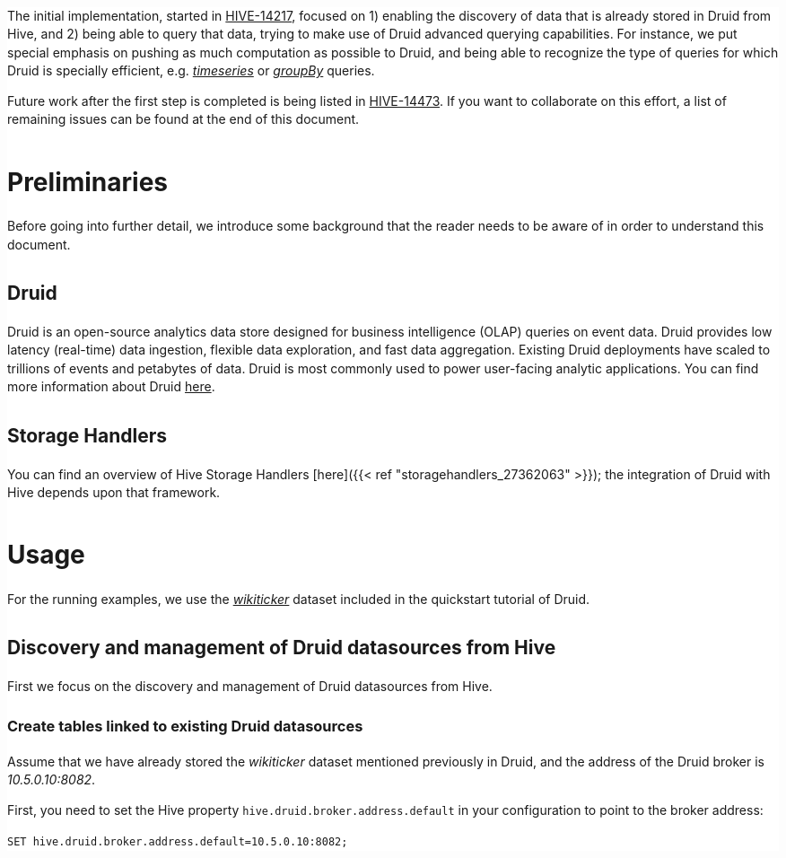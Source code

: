 The initial implementation, started in [HIVE-14217](https://issues.apache.org/jira/browse/HIVE-14217), focused on 1) enabling the discovery of data that is already stored in Druid from Hive, and 2) being able to query that data, trying to make use of Druid advanced querying capabilities. For instance, we put special emphasis on pushing as much computation as possible to Druid, and being able to recognize the type of queries for which Druid is specially efficient, e.g. *[timeseries](http://druid.io/docs/0.9.1.1/querying/timeseriesquery.html)* or *[groupBy](http://druid.io/docs/0.9.1.1/querying/groupbyquery.html)* queries.

Future work after the first step is completed is being listed in [HIVE-14473](https://issues.apache.org/jira/browse/HIVE-14473). If you want to collaborate on this effort, a list of remaining issues can be found at the end of this document.

# Preliminaries

Before going into further detail, we introduce some background that the reader needs to be aware of in order to understand this document.

## Druid

Druid is an open-source analytics data store designed for business intelligence (OLAP) queries on event data. Druid provides low latency (real-time) data ingestion, flexible data exploration, and fast data aggregation. Existing Druid deployments have scaled to trillions of events and petabytes of data. Druid is most commonly used to power user-facing analytic applications. You can find more information about Druid [here](http://druid.io/). 

## Storage Handlers

You can find an overview of Hive Storage Handlers [here]({{< ref "storagehandlers_27362063" >}}); the integration of Druid with Hive depends upon that framework.

# Usage

For the running examples, we use the *[wikiticker](http://druid.io/docs/latest/tutorials/tutorial-batch.html)* dataset included in the quickstart tutorial of Druid.

## Discovery and management of Druid datasources from Hive

First we focus on the discovery and management of Druid datasources from Hive.

### Create tables linked to existing Druid datasources

Assume that we have already stored the *wikiticker* dataset mentioned previously in Druid, and the address of the Druid broker is *10.5.0.10:8082*.

First, you need to set the Hive property `hive.druid.broker.address.default` in your configuration to point to the broker address:

```
SET hive.druid.broker.address.default=10.5.0.10:8082;
```
